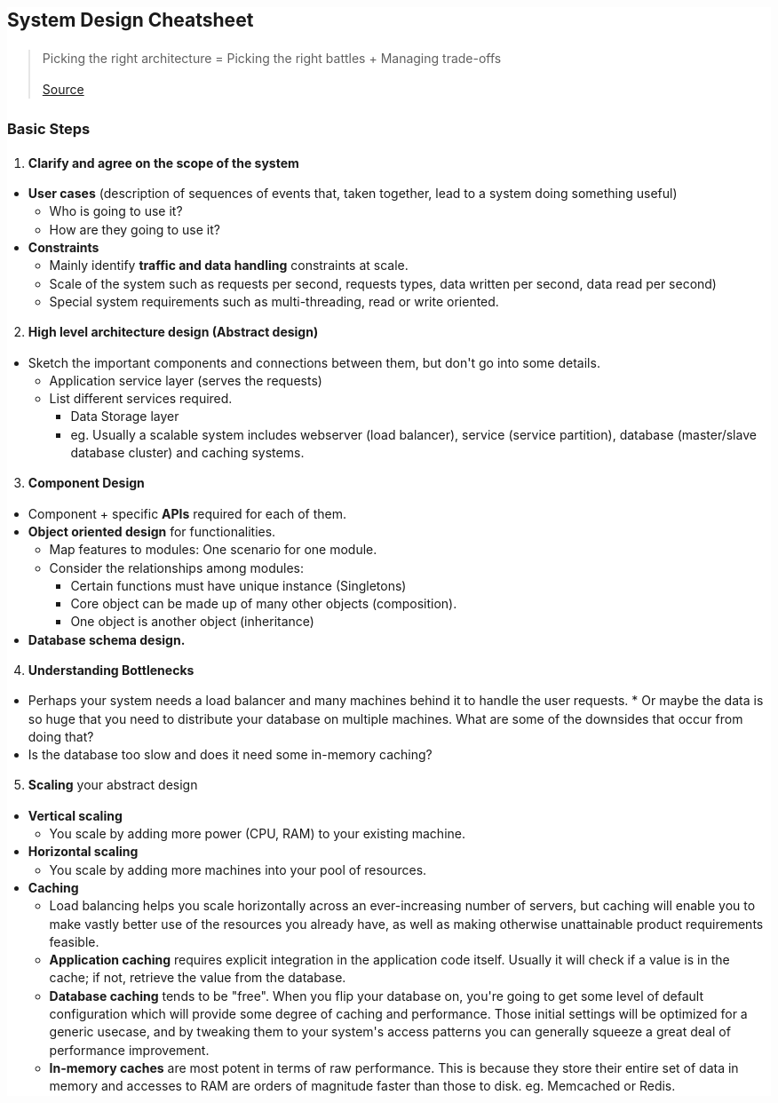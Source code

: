 ## System Design Cheatsheet

> Picking the right architecture = Picking the right battles + Managing trade-offs
>
> [Source](https://gist.githubusercontent.com/vasanthk/485d1c25737e8e72759f/raw/dec08d6d97575a7be7c75ac93c4248b34fe20ce3/System%2520Design.md)

### Basic Steps

1) **Clarify and agree on the scope of the system**

* **User cases** (description of sequences of events that, taken together, lead to a system doing something useful)
  * Who is going to use it?
  * How are they going to use it?
* **Constraints** 
  * Mainly identify **traffic and data handling** constraints at scale.
  * Scale of the system such as requests per second, requests types, data written per second, data read per second)
  * Special system requirements such as multi-threading, read or write oriented.

2) **High level architecture design (Abstract design)**

* Sketch the important components and connections between them, but don't go into some details.
  * Application service layer (serves the requests)
  * List different services required.
    * Data Storage layer
    * eg. Usually a scalable system includes webserver (load balancer), service (service partition), database (master/slave database cluster) and caching systems.

3) **Component Design**

* Component + specific **APIs** required for each of them.
* **Object oriented design** for functionalities.
  * Map features to modules: One scenario for one module.
  * Consider the relationships among modules: 
    * Certain functions must have unique instance (Singletons)
    * Core object can be made up of many other objects (composition).
    * One object is another object (inheritance)
* **Database schema design.**

4) **Understanding Bottlenecks**

* Perhaps your system needs a load balancer and many machines behind it to handle the user requests. * Or maybe the data is so huge that you need to distribute your database on multiple machines. What are some of the downsides that occur from doing that? 
* Is the database too slow and does it need some in-memory caching?	

5) **Scaling** your abstract design

* **Vertical scaling**
  * You scale by adding more power (CPU, RAM) to your existing machine.
* **Horizontal scaling**
  * You scale by adding more machines into your pool of resources. 
* **Caching**
  * Load balancing helps you scale horizontally across an ever-increasing number of servers, but caching will enable you to make vastly better use of the resources you already have, as well as making otherwise unattainable product requirements feasible. 
  * **Application caching** requires explicit integration in the application code itself. Usually it will check if a value is in the cache; if not, retrieve the value from the database.
  * **Database caching** tends to be "free". When you flip your database on, you're going to get some level of default configuration which will provide some degree of caching and performance. Those initial settings will be optimized for a generic usecase, and by tweaking them to your system's access patterns you can generally squeeze a great deal of performance improvement.
  * **In-memory caches** are most potent in terms of raw performance. This is because they store their entire set of data in memory and accesses to RAM are orders of magnitude faster than those to disk. eg. Memcached or Redis.